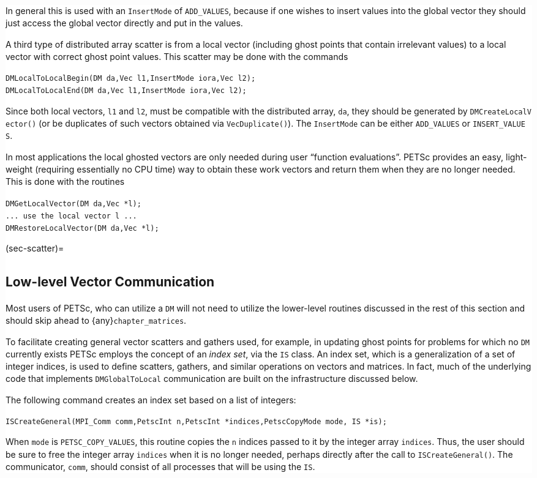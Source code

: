 In general this is used with an `InsertMode` of `ADD_VALUES`,
because if one wishes to insert values into the global vector they
should just access the global vector directly and put in the values.

A third type of distributed array scatter is from a local vector
(including ghost points that contain irrelevant values) to a local
vector with correct ghost point values. This scatter may be done with
the commands

```
DMLocalToLocalBegin(DM da,Vec l1,InsertMode iora,Vec l2);
DMLocalToLocalEnd(DM da,Vec l1,InsertMode iora,Vec l2);
```

Since both local vectors, `l1` and `l2`, must be compatible with the
distributed array, `da`, they should be generated by
`DMCreateLocalVector()` (or be duplicates of such vectors obtained via
`VecDuplicate()`). The `InsertMode` can be either `ADD_VALUES` or
`INSERT_VALUES`.

In most applications the local ghosted vectors are only needed during
user “function evaluations”. PETSc provides an easy, light-weight
(requiring essentially no CPU time) way to obtain these work vectors and
return them when they are no longer needed. This is done with the
routines

```
DMGetLocalVector(DM da,Vec *l);
... use the local vector l ...
DMRestoreLocalVector(DM da,Vec *l);
```

(sec-scatter)=

## Low-level Vector Communication

Most users of PETSc, who can utilize a `DM` will not need to utilize the lower-level routines discussed in the rest of this section
and should skip ahead to {any}`chapter_matrices`.

To facilitate creating general vector scatters and gathers used, for example, in
updating ghost points for problems for which no `DM` currently exists
PETSc employs the concept of an *index set*, via the `IS` class. An
index set, which is a generalization of a set of integer indices, is
used to define scatters, gathers, and similar operations on vectors and
matrices. In fact, much of the underlying code that implements `DMGlobalToLocal` communication are built
on the infrastructure discussed below.

The following command creates an index set based on a list of integers:

```
ISCreateGeneral(MPI_Comm comm,PetscInt n,PetscInt *indices,PetscCopyMode mode, IS *is);
```

When `mode` is `PETSC_COPY_VALUES`, this routine copies the `n`
indices passed to it by the integer array `indices`. Thus, the user
should be sure to free the integer array `indices` when it is no
longer needed, perhaps directly after the call to `ISCreateGeneral()`.
The communicator, `comm`, should consist of all processes that will be
using the `IS`.
